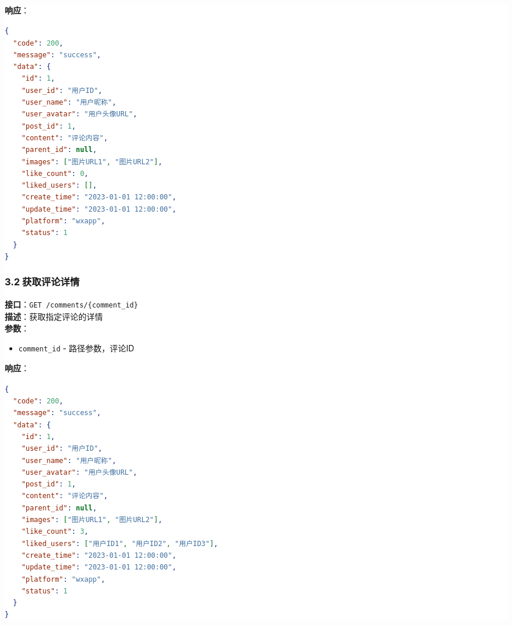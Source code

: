 **响应**：

```json
{
  "code": 200,
  "message": "success",
  "data": {
    "id": 1,
    "user_id": "用户ID",
    "user_name": "用户昵称",
    "user_avatar": "用户头像URL",
    "post_id": 1,
    "content": "评论内容",
    "parent_id": null,
    "images": ["图片URL1", "图片URL2"],
    "like_count": 0,
    "liked_users": [],
    "create_time": "2023-01-01 12:00:00",
    "update_time": "2023-01-01 12:00:00",
    "platform": "wxapp",
    "status": 1
  }
}
```

### 3.2 获取评论详情

**接口**：`GET /comments/{comment_id}`  
**描述**：获取指定评论的详情  
**参数**：
- `comment_id` - 路径参数，评论ID

**响应**：

```json
{
  "code": 200,
  "message": "success",
  "data": {
    "id": 1,
    "user_id": "用户ID",
    "user_name": "用户昵称",
    "user_avatar": "用户头像URL",
    "post_id": 1,
    "content": "评论内容",
    "parent_id": null,
    "images": ["图片URL1", "图片URL2"],
    "like_count": 3,
    "liked_users": ["用户ID1", "用户ID2", "用户ID3"],
    "create_time": "2023-01-01 12:00:00",
    "update_time": "2023-01-01 12:00:00",
    "platform": "wxapp",
    "status": 1
  }
}
```
